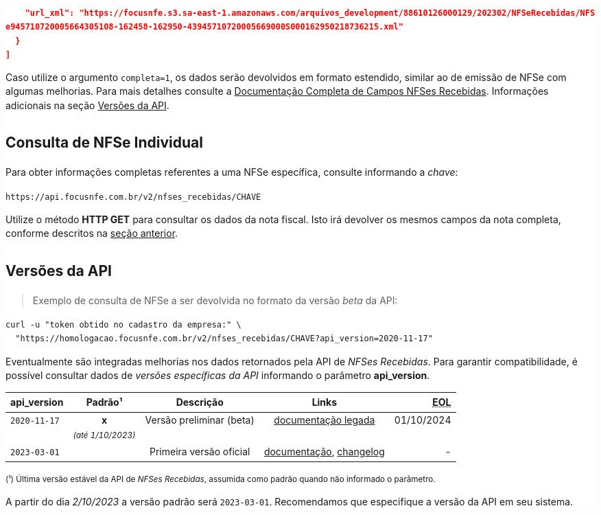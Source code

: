 ```json
    "url_xml": "https://focusnfe.s3.sa-east-1.amazonaws.com/arquivos_development/88610126000129/202302/NFSeRecebidas/NFSe945710720005664305108-162458-162950-43945710720005669000S000162950218736215.xml"
  }
]
```

Caso utilize o argumento `completa=1`, os dados serão devolvidos em formato estendido, similar ao de emissão de NFSe com algumas melhorias. Para mais detalhes consulte a [Documentação Completa de Campos NFSes Recebidas](https://campos.focusnfe.com.br/nfser/NfseRecebida.html). Informações adicionais na seção [Versões da API](#nfses-recebidas_versoes-da-api).


## Consulta de NFSe Individual

Para obter informações completas referentes a uma NFSe específica, consulte informando a _chave_:

`https://api.focusnfe.com.br/v2/nfses_recebidas/CHAVE`

Utilize o método **HTTP GET** para consultar os dados da nota fiscal.
Isto irá devolver os mesmos campos da nota completa, conforme descritos na [seção anterior](#nfses-recebidas_consulta-de-nfse-recebidas).


## Versões da API

> Exemplo de consulta de NFSe a ser devolvida no formato da versão _beta_ da API:

```shell
curl -u "token obtido no cadastro da empresa:" \
  "https://homologacao.focusnfe.com.br/v2/nfses_recebidas/CHAVE?api_version=2020-11-17"
```

Eventualmente são integradas melhorias nos dados retornados pela API de _NFSes Recebidas_.
Para garantir compatibilidade, é possível consultar dados de _versões específicas da API_ informando o parâmetro **api_version**.

api_version | Padrão¹ | Descrição | Links | <abbr title="End of Life">EOL</abbr>
------------|:-------:|:---------:|:----: | -----:
`2020-11-17` | **x**<br><small>_(até&nbsp;1/10/2023)_</small> | Versão preliminar (beta) | [documentação legada](https://github.com/FocusNFe/api-doc/blob/v2.6.3/source/includes/_nfses-recebidas.md#dados-devolvidos) | 01/10/2024
`2023-03-01` |  | Primeira versão oficial | [documentação](https://campos.focusnfe.com.br/nfser/NfseRecebida.html), [changelog](https://focusnfe.com.br/blog/changelog-nfser-v2023-03-01/) | -
<small>(¹) Última versão estável da API de _NFSes Recebidas_, assumida como padrão quando não informado o parâmetro.</small>

<aside class="notice">
A partir do dia <i>2/10/2023</i> a versão padrão será <code>2023-03-01</code>. Recomendamos que especifique a versão da API em seu sistema.
</aside>
